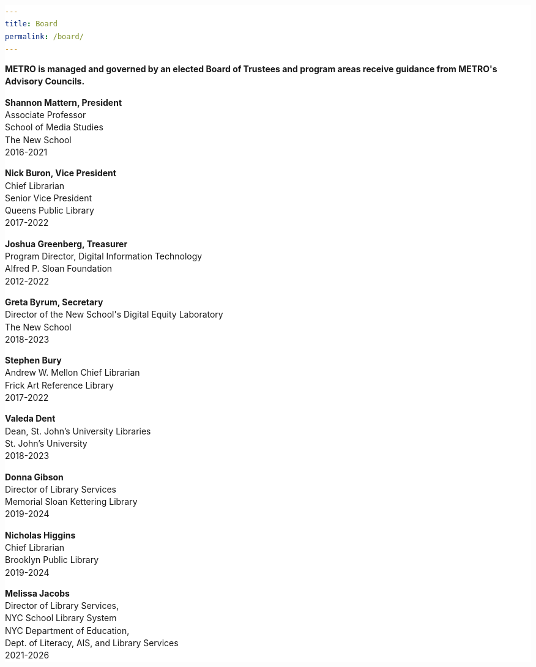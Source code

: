 ```yaml
---
title: Board
permalink: /board/
---
```


**METRO is managed and governed by an elected Board of Trustees and program areas receive guidance from METRO's Advisory Councils.**  

**Shannon Mattern, President**  
Associate Professor  
School of Media Studies  
The New School  
2016-2021  

**Nick Buron, Vice President**  
Chief Librarian  
Senior Vice President  
Queens Public Library  
2017-2022  

    

**Joshua Greenberg, Treasurer**  
Program Director, Digital Information Technology  
Alfred P. Sloan Foundation  
2012-2022

**Greta Byrum, Secretary**  
Director of the New School's Digital Equity Laboratory  
The New School  
2018-2023  

**Stephen Bury**  
Andrew W. Mellon Chief Librarian  
Frick Art Reference Library   
2017-2022

**Valeda Dent**  
Dean, St. John’s University Libraries  
St. John’s University  
2018-2023  

**Donna Gibson**  
Director of Library Services  
Memorial Sloan Kettering Library  
2019-2024 

**Nicholas Higgins**  
Chief Librarian  
Brooklyn Public Library  
2019-2024 

**Melissa Jacobs**  
Director of Library Services,  
NYC School Library System  
NYC Department of Education,  
Dept. of Literacy, AIS, and Library Services  
2021-2026 
